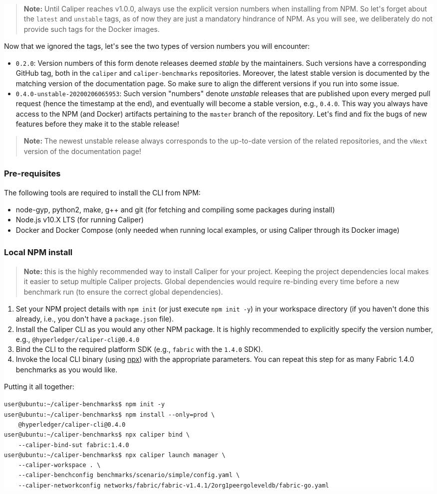 > __Note:__ Until Caliper reaches v1.0.0, always use the explicit version numbers when installing from NPM. So let's forget about the `latest` and `unstable` tags, as of now they are just a mandatory hindrance of NPM. As you will see, we deliberately do not provide such tags for the Docker images.

Now that we ignored the tags, let's see the two types of version numbers you will encounter:
* `0.2.0`: Version numbers of this form denote releases deemed _stable_ by the maintainers. Such versions have a corresponding GitHub tag, both in the `caliper` and `caliper-benchmarks` repositories. Moreover, the latest stable version is documented by the matching version of the documentation page. So make sure to align the different versions if you run into some issue.
* `0.4.0-unstable-20200206065953`: Such version "numbers" denote _unstable_ releases that are published upon every merged pull request (hence the timestamp at the end), and eventually will become a stable version, e.g., `0.4.0`. This way you always have access to the NPM (and Docker) artifacts pertaining to the `master` branch of the repository. Let's find and fix the bugs of new features before they make it to the stable release!

> __Note:__ The newest unstable release always corresponds to the up-to-date version of the related repositories, and the `vNext` version of the documentation page!

### Pre-requisites

The following tools are required to install the CLI from NPM:
* node-gyp, python2, make, g++ and git (for fetching and compiling some packages during install)
* Node.js v10.X LTS (for running Caliper)
* Docker and Docker Compose (only needed when running local examples, or using Caliper through its Docker image)

### Local NPM install

> __Note:__ this is the highly recommended way to install Caliper for your project. Keeping the project dependencies local makes it easier to setup multiple Caliper projects. Global dependencies would require re-binding every time before a new benchmark run (to ensure the correct global dependencies).

1. Set your NPM project details with `npm init` (or just execute `npm init -y`) in your workspace directory (if you haven't done this already, i.e., you don't have a `package.json` file).
2. Install the Caliper CLI as you would any other NPM package. It is highly recommended to explicitly specify the version number, e.g., `@hyperledger/caliper-cli@0.4.0`
3. Bind the CLI to the required platform SDK (e.g., `fabric` with the `1.4.0` SDK).
4. Invoke the local CLI binary (using [npx](https://www.npmjs.com/package/npx)) with the appropriate parameters. You can repeat this step for as many Fabric 1.4.0 benchmarks as you would like.

Putting it all together:
```console
user@ubuntu:~/caliper-benchmarks$ npm init -y
user@ubuntu:~/caliper-benchmarks$ npm install --only=prod \
    @hyperledger/caliper-cli@0.4.0
user@ubuntu:~/caliper-benchmarks$ npx caliper bind \
    --caliper-bind-sut fabric:1.4.0
user@ubuntu:~/caliper-benchmarks$ npx caliper launch manager \
    --caliper-workspace . \
    --caliper-benchconfig benchmarks/scenario/simple/config.yaml \
    --caliper-networkconfig networks/fabric/fabric-v1.4.1/2org1peergoleveldb/fabric-go.yaml
```

